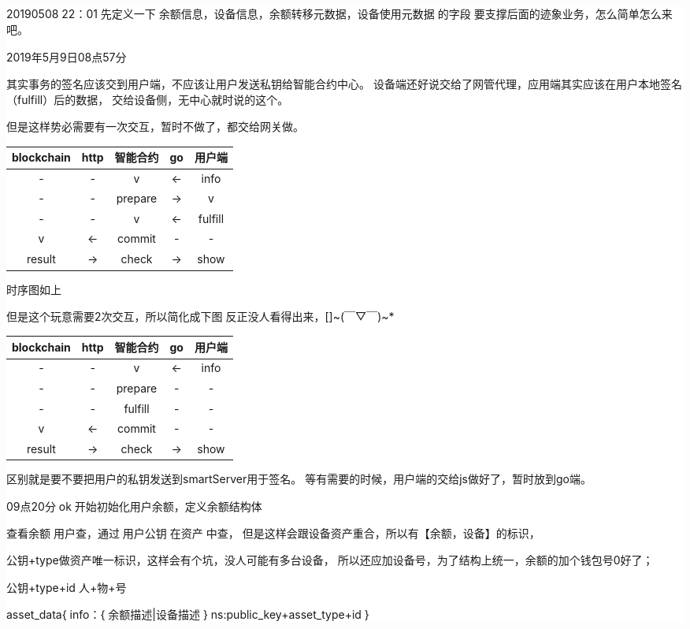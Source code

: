 20190508 22：01
先定义一下 余额信息，设备信息，余额转移元数据，设备使用元数据 的字段
要支撑后面的迹象业务，怎么简单怎么来吧。

2019年5月9日08点57分

其实事务的签名应该交到用户端，不应该让用户发送私钥给智能合约中心。
设备端还好说交给了网管代理，应用端其实应该在用户本地签名（fulfill）后的数据，
交给设备侧，无中心就时说的这个。

但是这样势必需要有一次交互，暂时不做了，都交给网关做。

|blockchain|http|智能合约|go|用户端|
|:---:|:---:|:---:|:---:|:---:|
|-|-|v|<-|info|
|-|-|prepare| -> |v|
|-|-|v| <- |fulfill|
|v|<-|commit|-|-|
|result|->|check|->|show|

 时序图如上
 
 但是这个玩意需要2次交互，所以简化成下图
 反正没人看得出来，[]~(￣▽￣)~*
 
 |blockchain|http|智能合约|go|用户端|
 |:---:|:---:|:---:|:---:|:---:|
 |-|-|v|<-|info|
 |-|-|prepare|-|-|
 |-|-|fulfill|-|-|
 |v|<-|commit|-|-|
 |result|->|check|->|show|
 
 区别就是要不要把用户的私钥发送到smartServer用于签名。
 等有需要的时候，用户端的交给js做好了，暂时放到go端。
 
 09点20分
 ok 开始初始化用户余额，定义余额结构体
 
 查看余额
 用户查，通过 用户公钥 在资产 中查，
 但是这样会跟设备资产重合，所以有【余额，设备】的标识，
 
 公钥+type做资产唯一标识，这样会有个坑，没人可能有多台设备，
 所以还应加设备号，为了结构上统一，余额的加个钱包号0好了；
 
 公钥+type+id
 人+物+号
 
 asset_data{
    info：{
        余额描述|设备描述
    }
    ns:public_key+asset_type+id
 }
 